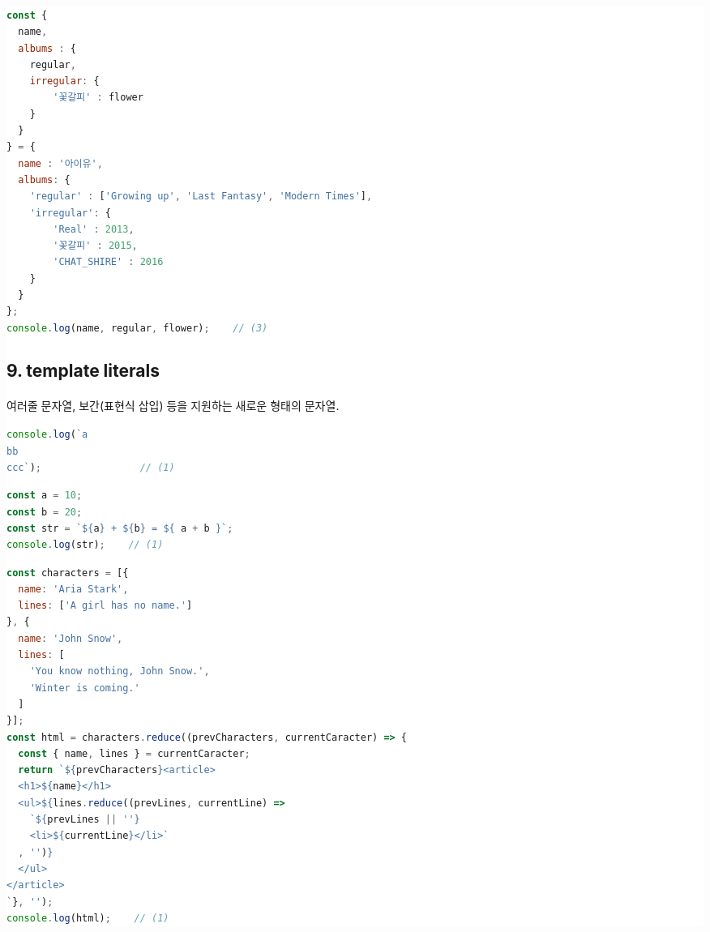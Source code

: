 ```js
const {
  name,
  albums : {
    regular,
    irregular: {
        '꽃갈피' : flower
    }
  }
} = {
  name : '아이유',
  albums: {
    'regular' : ['Growing up', 'Last Fantasy', 'Modern Times'],
    'irregular': {
        'Real' : 2013,
        '꽃갈피' : 2015,
        'CHAT_SHIRE' : 2016
    }
  }
};
console.log(name, regular, flower);    // (3)
```


## 9. template literals

여러줄 문자열, 보간(표현식 삽입) 등을 지원하는 새로운 형태의 문자열.

```js
console.log(`a
bb
ccc`);                 // (1)
```

```js
const a = 10;
const b = 20;
const str = `${a} + ${b} = ${ a + b }`;
console.log(str);    // (1)
```

```js
const characters = [{
  name: 'Aria Stark',
  lines: ['A girl has no name.']
}, {
  name: 'John Snow',
  lines: [
    'You know nothing, John Snow.',
    'Winter is coming.'
  ]
}];
const html = characters.reduce((prevCharacters, currentCaracter) => {
  const { name, lines } = currentCaracter;
  return `${prevCharacters}<article>
  <h1>${name}</h1>
  <ul>${lines.reduce((prevLines, currentLine) =>
    `${prevLines || ''}
    <li>${currentLine}</li>`
  , '')}
  </ul>
</article>
`}, '');
console.log(html);    // (1)
```
